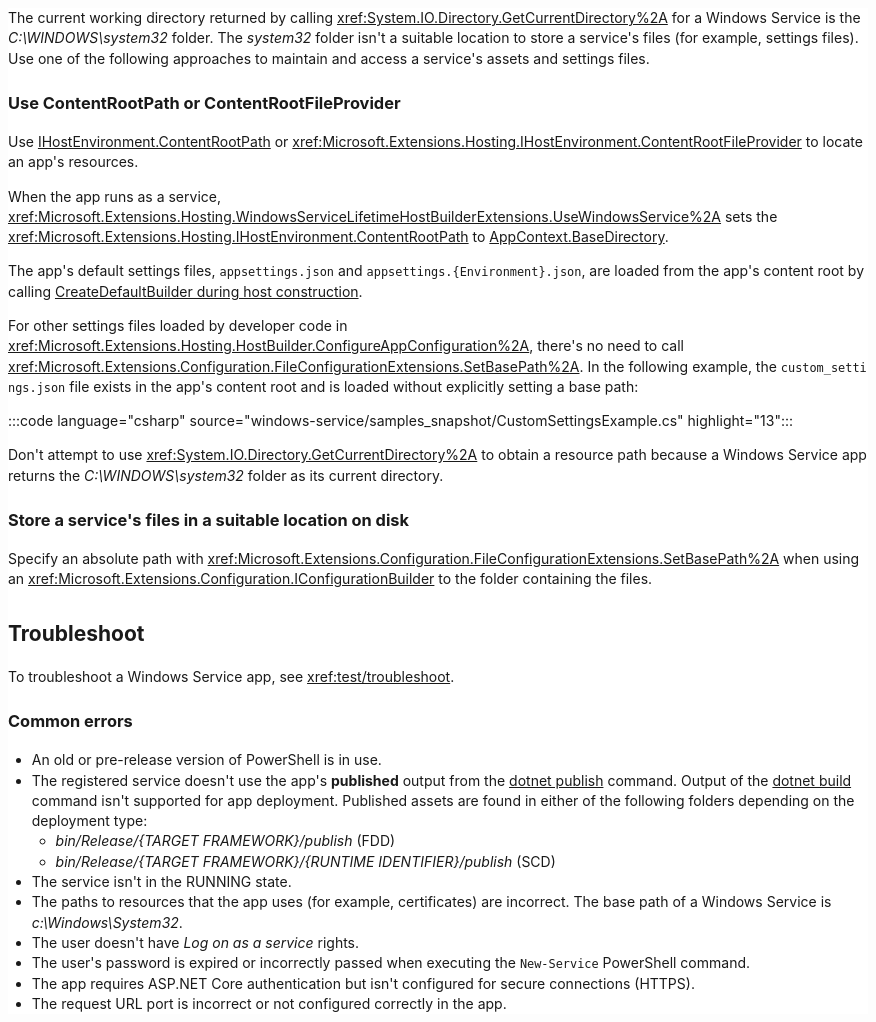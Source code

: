 The current working directory returned by calling <xref:System.IO.Directory.GetCurrentDirectory%2A> for a Windows Service is the *C:\\WINDOWS\\system32* folder. The *system32* folder isn't a suitable location to store a service's files (for example, settings files). Use one of the following approaches to maintain and access a service's assets and settings files.

### Use ContentRootPath or ContentRootFileProvider

Use [IHostEnvironment.ContentRootPath](xref:Microsoft.Extensions.Hosting.IHostEnvironment.ContentRootPath) or <xref:Microsoft.Extensions.Hosting.IHostEnvironment.ContentRootFileProvider> to locate an app's resources.

When the app runs as a service, <xref:Microsoft.Extensions.Hosting.WindowsServiceLifetimeHostBuilderExtensions.UseWindowsService%2A> sets the <xref:Microsoft.Extensions.Hosting.IHostEnvironment.ContentRootPath> to [AppContext.BaseDirectory](xref:System.AppContext.BaseDirectory).

The app's default settings files, `appsettings.json` and `appsettings.{Environment}.json`, are loaded from the app's content root by calling [CreateDefaultBuilder during host construction](xref:fundamentals/host/generic-host#set-up-a-host).

For other settings files loaded by developer code in <xref:Microsoft.Extensions.Hosting.HostBuilder.ConfigureAppConfiguration%2A>, there's no need to call <xref:Microsoft.Extensions.Configuration.FileConfigurationExtensions.SetBasePath%2A>. In the following example, the `custom_settings.json` file exists in the app's content root and is loaded without explicitly setting a base path:

:::code language="csharp" source="windows-service/samples_snapshot/CustomSettingsExample.cs" highlight="13":::

Don't attempt to use <xref:System.IO.Directory.GetCurrentDirectory%2A> to obtain a resource path because a Windows Service app returns the *C:\\WINDOWS\\system32* folder as its current directory.

### Store a service's files in a suitable location on disk

Specify an absolute path with <xref:Microsoft.Extensions.Configuration.FileConfigurationExtensions.SetBasePath%2A> when using an <xref:Microsoft.Extensions.Configuration.IConfigurationBuilder> to the folder containing the files.

## Troubleshoot

To troubleshoot a Windows Service app, see <xref:test/troubleshoot>.

### Common errors

* An old or pre-release version of PowerShell is in use.
* The registered service doesn't use the app's **published** output from the [dotnet publish](/dotnet/core/tools/dotnet-publish) command. Output of the [dotnet build](/dotnet/core/tools/dotnet-build) command isn't supported for app deployment. Published assets are found in either of the following folders depending on the deployment type:
  * *bin/Release/{TARGET FRAMEWORK}/publish* (FDD)
  * *bin/Release/{TARGET FRAMEWORK}/{RUNTIME IDENTIFIER}/publish* (SCD)
* The service isn't in the RUNNING state.
* The paths to resources that the app uses (for example, certificates) are incorrect. The base path of a Windows Service is *c:\\Windows\\System32*.
* The user doesn't have *Log on as a service* rights.
* The user's password is expired or incorrectly passed when executing the `New-Service` PowerShell command.
* The app requires ASP.NET Core authentication but isn't configured for secure connections (HTTPS).
* The request URL port is incorrect or not configured correctly in the app.
